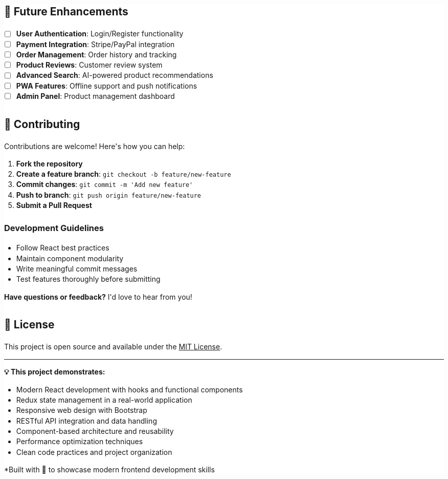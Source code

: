 ## 🧪 Future Enhancements

- [ ] **User Authentication**: Login/Register functionality
- [ ] **Payment Integration**: Stripe/PayPal integration
- [ ] **Order Management**: Order history and tracking
- [ ] **Product Reviews**: Customer review system
- [ ] **Advanced Search**: AI-powered product recommendations
- [ ] **PWA Features**: Offline support and push notifications
- [ ] **Admin Panel**: Product management dashboard

## 🤝 Contributing

Contributions are welcome! Here's how you can help:

1. **Fork the repository**
2. **Create a feature branch**: `git checkout -b feature/new-feature`
3. **Commit changes**: `git commit -m 'Add new feature'`
4. **Push to branch**: `git push origin feature/new-feature`
5. **Submit a Pull Request**

### Development Guidelines
- Follow React best practices
- Maintain component modularity
- Write meaningful commit messages
- Test features thoroughly before submitting

**Have questions or feedback?** I'd love to hear from you!


## 📄 License

This project is open source and available under the [MIT License](LICENSE).

---

**💡 This project demonstrates:**
- Modern React development with hooks and functional components
- Redux state management in a real-world application
- Responsive web design with Bootstrap
- RESTful API integration and data handling
- Component-based architecture and reusability
- Performance optimization techniques
- Clean code practices and project organization

*Built with 💙 to showcase modern frontend development skills